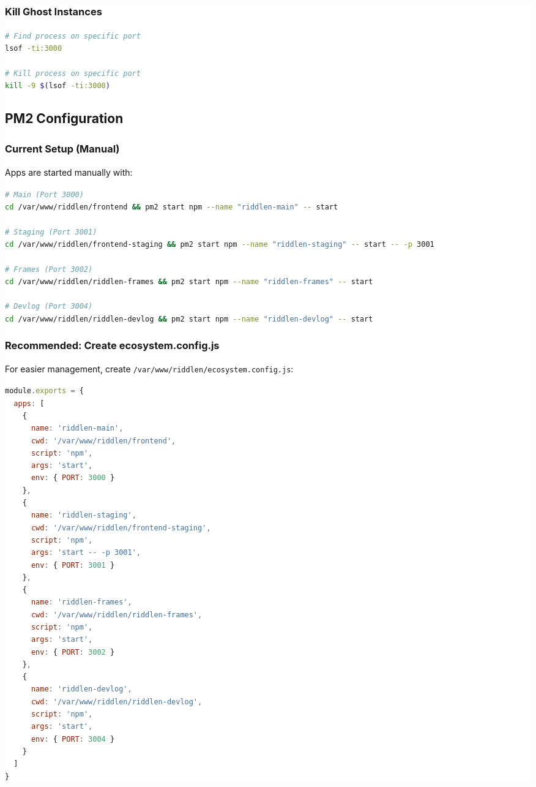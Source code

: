### Kill Ghost Instances
```bash
# Find process on specific port
lsof -ti:3000

# Kill process on specific port
kill -9 $(lsof -ti:3000)
```

## PM2 Configuration

### Current Setup (Manual)
Apps are started manually with:
```bash
# Main (Port 3000)
cd /var/www/riddlen/frontend && pm2 start npm --name "riddlen-main" -- start

# Staging (Port 3001)
cd /var/www/riddlen/frontend-staging && pm2 start npm --name "riddlen-staging" -- start -- -p 3001

# Frames (Port 3002)
cd /var/www/riddlen/riddlen-frames && pm2 start npm --name "riddlen-frames" -- start

# Devlog (Port 3004)
cd /var/www/riddlen/riddlen-devlog && pm2 start npm --name "riddlen-devlog" -- start
```

### Recommended: Create ecosystem.config.js
For easier management, create `/var/www/riddlen/ecosystem.config.js`:
```javascript
module.exports = {
  apps: [
    {
      name: 'riddlen-main',
      cwd: '/var/www/riddlen/frontend',
      script: 'npm',
      args: 'start',
      env: { PORT: 3000 }
    },
    {
      name: 'riddlen-staging',
      cwd: '/var/www/riddlen/frontend-staging',
      script: 'npm',
      args: 'start -- -p 3001',
      env: { PORT: 3001 }
    },
    {
      name: 'riddlen-frames',
      cwd: '/var/www/riddlen/riddlen-frames',
      script: 'npm',
      args: 'start',
      env: { PORT: 3002 }
    },
    {
      name: 'riddlen-devlog',
      cwd: '/var/www/riddlen/riddlen-devlog',
      script: 'npm',
      args: 'start',
      env: { PORT: 3004 }
    }
  ]
}
```